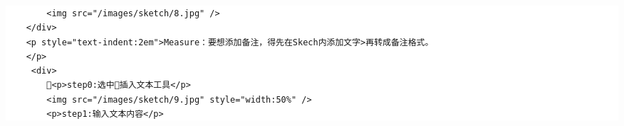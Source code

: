             <img src="/images/sketch/8.jpg" />
        </div>
        <p style="text-indent:2em">Measure：要想添加备注，得先在Skech内添加文字>再转成备注格式。
        </p>
         <div>
            <p>step0:选中插入文本工具</p>
            <img src="/images/sketch/9.jpg" style="width:50%" />
            <p>step1:输入文本内容</p>